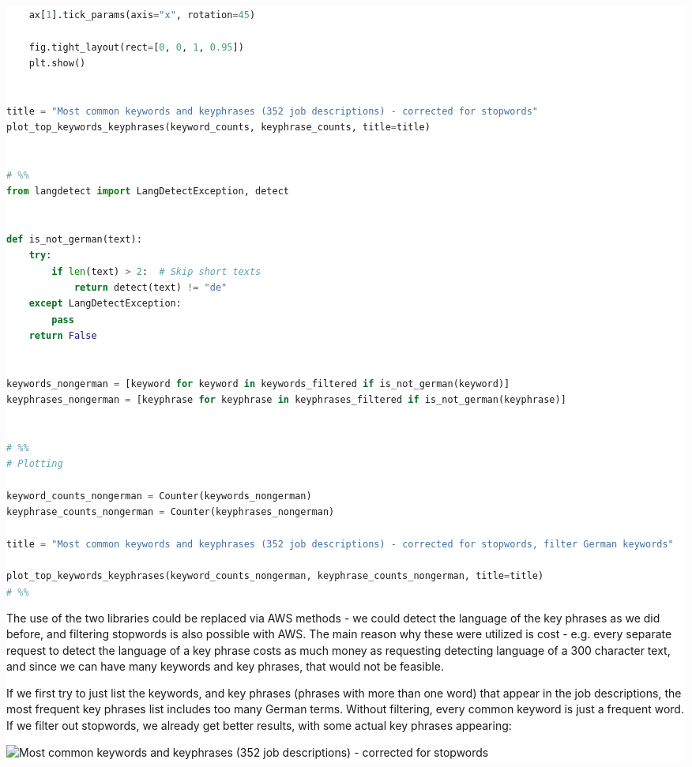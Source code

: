 ```python
    ax[1].tick_params(axis="x", rotation=45)

    fig.tight_layout(rect=[0, 0, 1, 0.95])
    plt.show()


title = "Most common keywords and keyphrases (352 job descriptions) - corrected for stopwords"
plot_top_keywords_keyphrases(keyword_counts, keyphrase_counts, title=title)


# %%
from langdetect import LangDetectException, detect


def is_not_german(text):
    try:
        if len(text) > 2:  # Skip short texts
            return detect(text) != "de"
    except LangDetectException:
        pass
    return False


keywords_nongerman = [keyword for keyword in keywords_filtered if is_not_german(keyword)]
keyphrases_nongerman = [keyphrase for keyphrase in keyphrases_filtered if is_not_german(keyphrase)]


# %%
# Plotting

keyword_counts_nongerman = Counter(keywords_nongerman)
keyphrase_counts_nongerman = Counter(keyphrases_nongerman)

title = "Most common keywords and keyphrases (352 job descriptions) - corrected for stopwords, filter German keywords"

plot_top_keywords_keyphrases(keyword_counts_nongerman, keyphrase_counts_nongerman, title=title)
# %%
```

The use of the two libraries could be replaced via AWS methods - we could detect the language of the key phrases as we did before, and filtering stopwords is also possible with AWS. The main reason why these were utilized is cost - e.g. every separate request to detect the language of a key phrase costs as much money as requesting detecting language of a 300 character text, and since we can have many keywords and key phrases, that would not be feasible.

If we first try to just list the keywords, and key phrases (phrases with more than one word) that appear in the job descriptions, the most frequent key phrases list includes too many German terms. Without filtering, every common keyword is just a frequent word. If we filter out stopwords, we already get better results, with some actual key phrases appearing:

![Most common keywords and keyphrases (352 job descriptions) - corrected for stopwords](https://raw.githubusercontent.com/me9hanics/AWS-job-posting-analysis/refs/heads/main/imgs/keyphrases.png)
